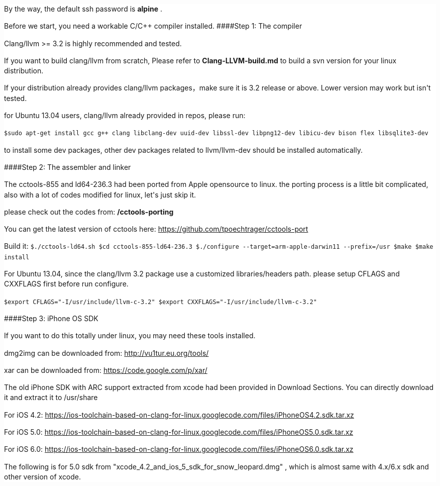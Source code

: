 By the way, the default ssh password is **alpine** .

Before we start, you need a workable C/C++ compiler installed.
####Step 1: The compiler

Clang/llvm >= 3.2 is highly recommended and tested.

If you want to build clang/llvm from scratch, Please refer to **Clang-LLVM-build.md** to build a svn version for your linux distribution.

If your distribution already provides clang/llvm packages，make sure it is 3.2 release or above. Lower version may work but isn't tested.

for Ubuntu 13.04 users, clang/llvm already provided in repos, please run:

`$sudo apt-get install gcc g++ clang libclang-dev uuid-dev libssl-dev libpng12-dev libicu-dev bison flex libsqlite3-dev`

to install some dev packages, other dev packages related to llvm/llvm-dev should be installed automatically.

####Step 2: The assembler and linker

The cctools-855 and ld64-236.3 had been ported from Apple opensource to linux. the porting process is a little bit complicated, also with a lot of codes modified for linux, let's just skip it.

please check out the codes from: **/cctools-porting**

You can get the latest version of cctools here: https://github.com/tpoechtrager/cctools-port

Build it: `$./cctools-ld64.sh $cd cctools-855-ld64-236.3 $./configure --target=arm-apple-darwin11 --prefix=/usr $make $make install`

For Ubuntu 13.04, since the clang/llvm 3.2 package use a customized libraries/headers path. please setup CFLAGS and CXXFLAGS first before run configure. 
```
$export CFLAGS="-I/usr/include/llvm-c-3.2" $export CXXFLAGS="-I/usr/include/llvm-c-3.2"
```


####Step 3: iPhone OS SDK

If you want to do this totally under linux, you may need these tools installed.

dmg2img can be downloaded from: http://vu1tur.eu.org/tools/

xar can be downloaded from: https://code.google.com/p/xar/

The old iPhone SDK with ARC support extracted from xcode had been provided in Download Sections. You can directly download it and extract it to /usr/share

For iOS 4.2: https://ios-toolchain-based-on-clang-for-linux.googlecode.com/files/iPhoneOS4.2.sdk.tar.xz

For iOS 5.0: https://ios-toolchain-based-on-clang-for-linux.googlecode.com/files/iPhoneOS5.0.sdk.tar.xz

For iOS 6.0: https://ios-toolchain-based-on-clang-for-linux.googlecode.com/files/iPhoneOS6.0.sdk.tar.xz

The following is for 5.0 sdk from "xcode_4.2_and_ios_5_sdk_for_snow_leopard.dmg" , which is almost same with 4.x/6.x sdk and other version of xcode.
